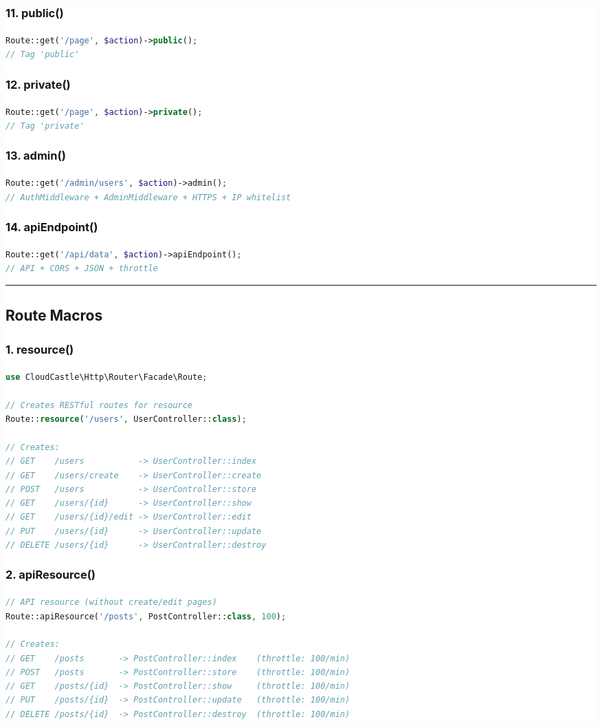 ### 11. public()

```php
Route::get('/page', $action)->public();
// Tag 'public'
```

### 12. private()

```php
Route::get('/page', $action)->private();
// Tag 'private'
```

### 13. admin()

```php
Route::get('/admin/users', $action)->admin();
// AuthMiddleware + AdminMiddleware + HTTPS + IP whitelist
```

### 14. apiEndpoint()

```php
Route::get('/api/data', $action)->apiEndpoint();
// API + CORS + JSON + throttle
```

---

## Route Macros

### 1. resource()

```php
use CloudCastle\Http\Router\Facade\Route;

// Creates RESTful routes for resource
Route::resource('/users', UserController::class);

// Creates:
// GET    /users           -> UserController::index
// GET    /users/create    -> UserController::create
// POST   /users           -> UserController::store
// GET    /users/{id}      -> UserController::show
// GET    /users/{id}/edit -> UserController::edit
// PUT    /users/{id}      -> UserController::update
// DELETE /users/{id}      -> UserController::destroy
```

### 2. apiResource()

```php
// API resource (without create/edit pages)
Route::apiResource('/posts', PostController::class, 100);

// Creates:
// GET    /posts       -> PostController::index    (throttle: 100/min)
// POST   /posts       -> PostController::store    (throttle: 100/min)
// GET    /posts/{id}  -> PostController::show     (throttle: 100/min)
// PUT    /posts/{id}  -> PostController::update   (throttle: 100/min)
// DELETE /posts/{id}  -> PostController::destroy  (throttle: 100/min)
```
